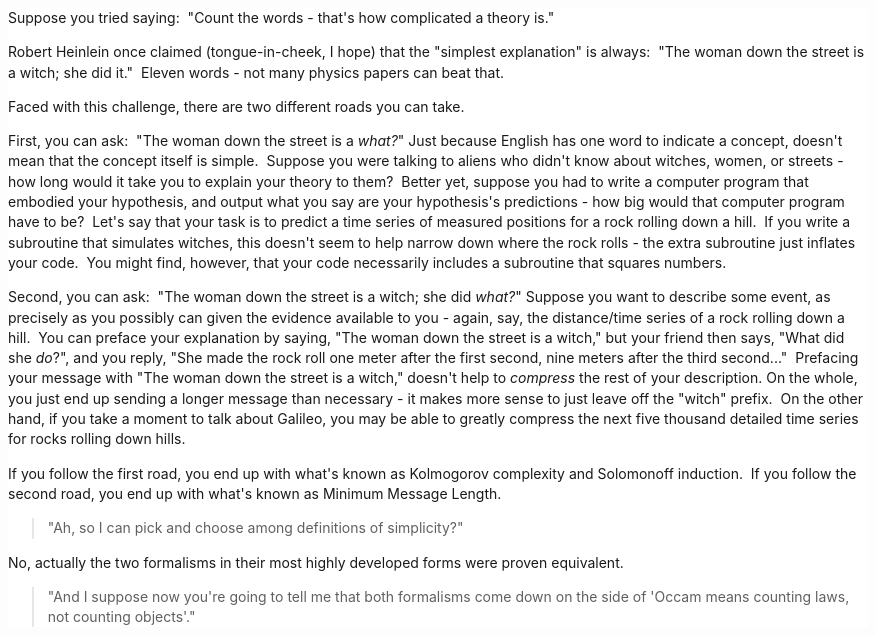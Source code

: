 Suppose you tried saying:  "Count the words - that's how
complicated a theory is."

Robert Heinlein once claimed (tongue-in-cheek, I hope) that the
"simplest explanation" is always:  "The woman down the street is a
witch; she did it."  Eleven words - not many physics papers can
beat that.

Faced with this challenge, there are two different roads you can
take.

First, you can ask:  "The woman down the street is a *what?*" Just
because English has one word to indicate a concept, doesn't mean
that the concept itself is simple.  Suppose you were talking to
aliens who didn't know about witches, women, or streets - how long
would it take you to explain your theory to them?  Better yet,
suppose you had to write a computer program that embodied your
hypothesis, and output what you say are your hypothesis's
predictions - how big would that computer program have to be? 
Let's say that your task is to predict a time series of measured
positions for a rock rolling down a hill.  If you write a
subroutine that simulates witches, this doesn't seem to help narrow
down where the rock rolls - the extra subroutine just inflates your
code.  You might find, however, that your code necessarily includes
a subroutine that squares numbers.

Second, you can ask:  "The woman down the street is a witch; she
did *what?*" Suppose you want to describe some event, as precisely
as you possibly can given the evidence available to you - again,
say, the distance/time series of a rock rolling down a hill.  You
can preface your explanation by saying, "The woman down the street
is a witch," but your friend then says, "What did she *do*?", and
you reply, "She made the rock roll one meter after the first
second, nine meters after the third second..."  Prefacing your
message with "The woman down the street is a witch," doesn't help
to *compress* the rest of your description. On the whole, you just
end up sending a longer message than necessary - it makes more
sense to just leave off the "witch" prefix.  On the other hand, if
you take a moment to talk about Galileo, you may be able to greatly
compress the next five thousand detailed time series for rocks
rolling down hills.

If you follow the first road, you end up with what's known as
Kolmogorov complexity and Solomonoff induction.  If you follow the
second road, you end up with what's known as Minimum Message
Length.

> "Ah, so I can pick and choose among definitions of simplicity?"

No, actually the two formalisms in their most highly developed
forms were proven equivalent.

> "And I suppose now you're going to tell me that both formalisms
> come down on the side of 'Occam means counting laws, not counting
> objects'."
